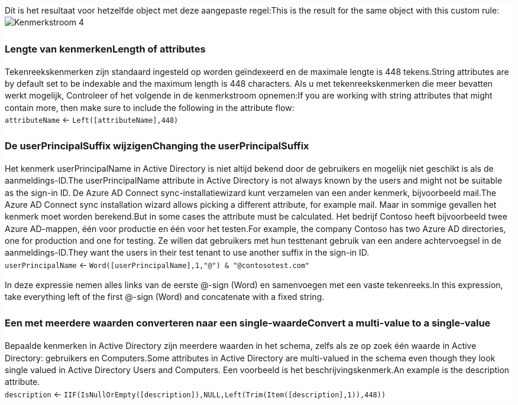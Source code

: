 <span data-ttu-id="cf6f2-222">Dit is het resultaat voor hetzelfde object met deze aangepaste regel:</span><span class="sxs-lookup"><span data-stu-id="cf6f2-222">This is the result for the same object with this custom rule:</span></span>  
![Kenmerkstroom 4](./media/active-directory-aadconnectsync-change-the-configuration/attributeflowjp4.png)

### <a name="length-of-attributes"></a><span data-ttu-id="cf6f2-224">Lengte van kenmerken</span><span class="sxs-lookup"><span data-stu-id="cf6f2-224">Length of attributes</span></span>
<span data-ttu-id="cf6f2-225">Tekenreekskenmerken zijn standaard ingesteld op worden geïndexeerd en de maximale lengte is 448 tekens.</span><span class="sxs-lookup"><span data-stu-id="cf6f2-225">String attributes are by default set to be indexable and the maximum length is 448 characters.</span></span> <span data-ttu-id="cf6f2-226">Als u met tekenreekskenmerken die meer bevatten werkt mogelijk, Controleer of het volgende in de kenmerkstroom opnemen:</span><span class="sxs-lookup"><span data-stu-id="cf6f2-226">If you are working with string attributes that might contain more, then make sure to include the following in the attribute flow:</span></span>  
`attributeName` <- `Left([attributeName],448)`

### <a name="changing-the-userprincipalsuffix"></a><span data-ttu-id="cf6f2-227">De userPrincipalSuffix wijzigen</span><span class="sxs-lookup"><span data-stu-id="cf6f2-227">Changing the userPrincipalSuffix</span></span>
<span data-ttu-id="cf6f2-228">Het kenmerk userPrincipalName in Active Directory is niet altijd bekend door de gebruikers en mogelijk niet geschikt is als de aanmeldings-ID.</span><span class="sxs-lookup"><span data-stu-id="cf6f2-228">The userPrincipalName attribute in Active Directory is not always known by the users and might not be suitable as the sign-in ID.</span></span> <span data-ttu-id="cf6f2-229">De Azure AD Connect sync-installatiewizard kunt verzamelen van een ander kenmerk, bijvoorbeeld mail.</span><span class="sxs-lookup"><span data-stu-id="cf6f2-229">The Azure AD Connect sync installation wizard allows picking a different attribute, for example mail.</span></span> <span data-ttu-id="cf6f2-230">Maar in sommige gevallen het kenmerk moet worden berekend.</span><span class="sxs-lookup"><span data-stu-id="cf6f2-230">But in some cases the attribute must be calculated.</span></span> <span data-ttu-id="cf6f2-231">Het bedrijf Contoso heeft bijvoorbeeld twee Azure AD-mappen, één voor productie en één voor het testen.</span><span class="sxs-lookup"><span data-stu-id="cf6f2-231">For example, the company Contoso has two Azure AD directories, one for production and one for testing.</span></span> <span data-ttu-id="cf6f2-232">Ze willen dat gebruikers met hun testtenant gebruik van een andere achtervoegsel in de aanmeldings-ID.</span><span class="sxs-lookup"><span data-stu-id="cf6f2-232">They want the users in their test tenant to use another suffix in the sign-in ID.</span></span>  
`userPrincipalName` <- `Word([userPrincipalName],1,"@") & "@contosotest.com"`

<span data-ttu-id="cf6f2-233">In deze expressie nemen alles links van de eerste @-sign (Word) en samenvoegen met een vaste tekenreeks.</span><span class="sxs-lookup"><span data-stu-id="cf6f2-233">In this expression, take everything left of the first @-sign (Word) and concatenate with a fixed string.</span></span>

### <a name="convert-a-multi-value-to-a-single-value"></a><span data-ttu-id="cf6f2-234">Een met meerdere waarden converteren naar een single-waarde</span><span class="sxs-lookup"><span data-stu-id="cf6f2-234">Convert a multi-value to a single-value</span></span>
<span data-ttu-id="cf6f2-235">Bepaalde kenmerken in Active Directory zijn meerdere waarden in het schema, zelfs als ze op zoek één waarde in Active Directory: gebruikers en Computers.</span><span class="sxs-lookup"><span data-stu-id="cf6f2-235">Some attributes in Active Directory are multi-valued in the schema even though they look single valued in Active Directory Users and Computers.</span></span> <span data-ttu-id="cf6f2-236">Een voorbeeld is het beschrijvingskenmerk.</span><span class="sxs-lookup"><span data-stu-id="cf6f2-236">An example is the description attribute.</span></span>  
`description` <- `IIF(IsNullOrEmpty([description]),NULL,Left(Trim(Item([description],1)),448))`
